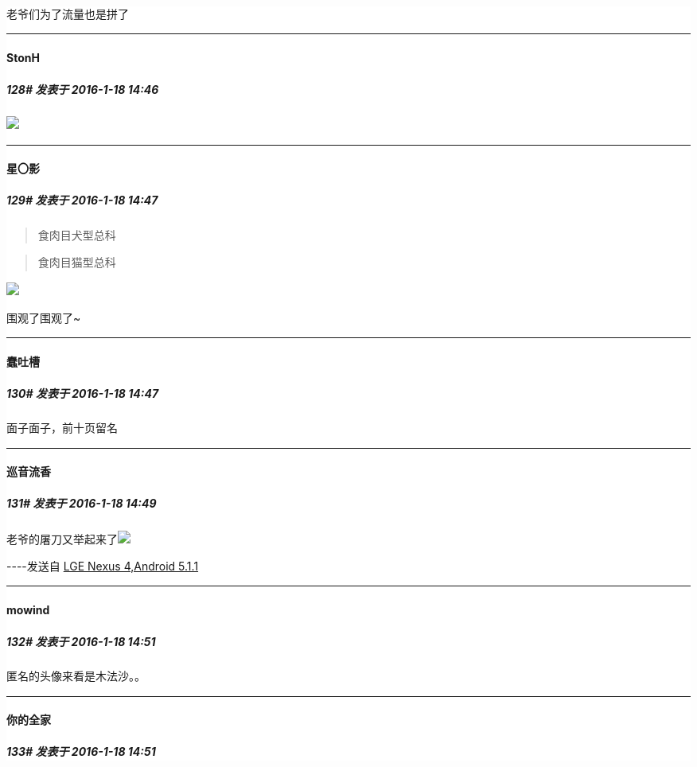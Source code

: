 
老爷们为了流量也是拼了


*****

####  StonH  
##### 128#       发表于 2016-1-18 14:46


<img src="https://static.saraba1st.com/image/smiley/face/91.gif" referrerpolicy="no-referrer">


*****

####  星〇影  
##### 129#       发表于 2016-1-18 14:47


<blockquote>食肉目犬型总科</blockquote><blockquote>食肉目猫型总科</blockquote>
<img src="https://static.saraba1st.com/image/smiley/face/84.gif" referrerpolicy="no-referrer">

围观了围观了~


*****

####  蠢吐槽  
##### 130#       发表于 2016-1-18 14:47


面子面子，前十页留名


*****

####  巡音流香  
##### 131#       发表于 2016-1-18 14:49


老爷的屠刀又举起来了<img src="https://static.saraba1st.com/image/smiley/face/161.jpg" referrerpolicy="no-referrer">


----发送自 [LGE Nexus 4,Android 5.1.1](http://stage1.5j4m.com/?1.19)


*****

####  mowind  
##### 132#       发表于 2016-1-18 14:51


匿名的头像来看是木法沙。。


*****

####  你的全家  
##### 133#       发表于 2016-1-18 14:51
